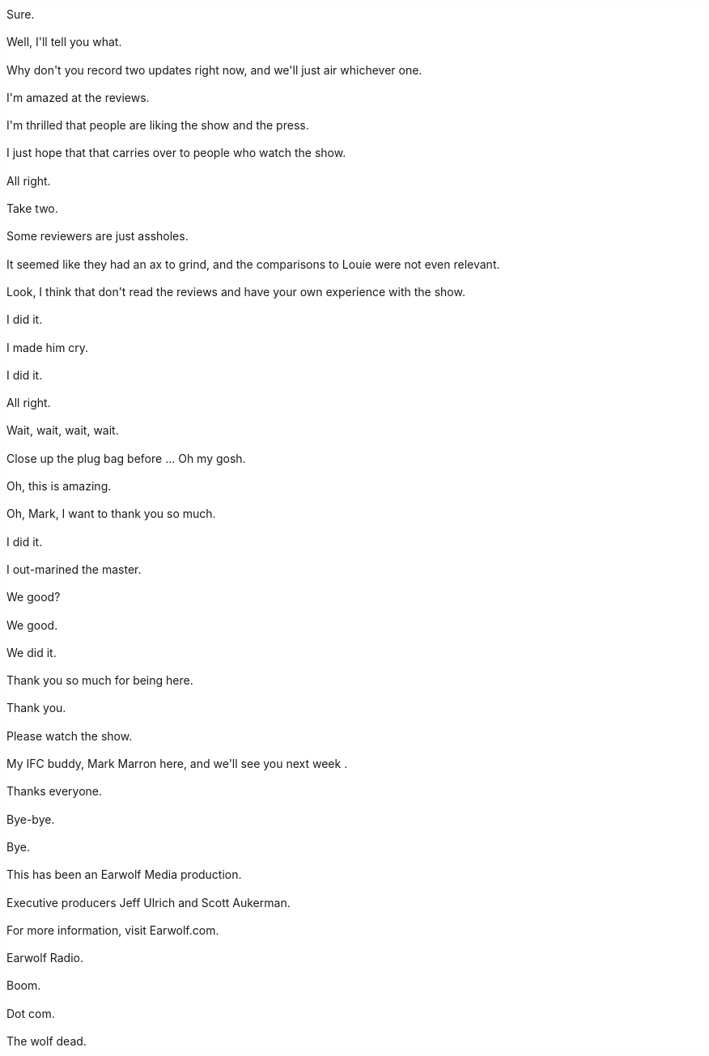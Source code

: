 Sure.

Well, I'll tell you what.

Why don't you record two updates right now, and we'll just air whichever one.

I'm amazed at the reviews.

I'm thrilled that people are liking the show and the press.

I just hope that that carries over to people who watch the show.

All right.

Take two.

Some reviewers are just assholes.

It seemed like they had an ax to grind, and the comparisons to Louie were not even relevant.

Look, I think that don't read the reviews and have your own experience with the show.

I did it.

I made him cry.

I did it.

All right.

Wait, wait, wait, wait.

Close up the plug bag before ... Oh my gosh.

Oh, this is amazing.

Oh, Mark, I want to thank you so much.

I did it.

I out-marined the master.

We good?

We good.

We did it.

Thank you so much for being here.

Thank you.

Please watch the show.

My IFC buddy, Mark Marron here, and we'll see you next week .

Thanks everyone.

Bye-bye.

Bye.

This has been an Earwolf Media production.

Executive producers Jeff Ulrich and Scott Aukerman.

For more information, visit Earwolf.com.

Earwolf Radio.

Boom.

Dot com.

The wolf dead.
